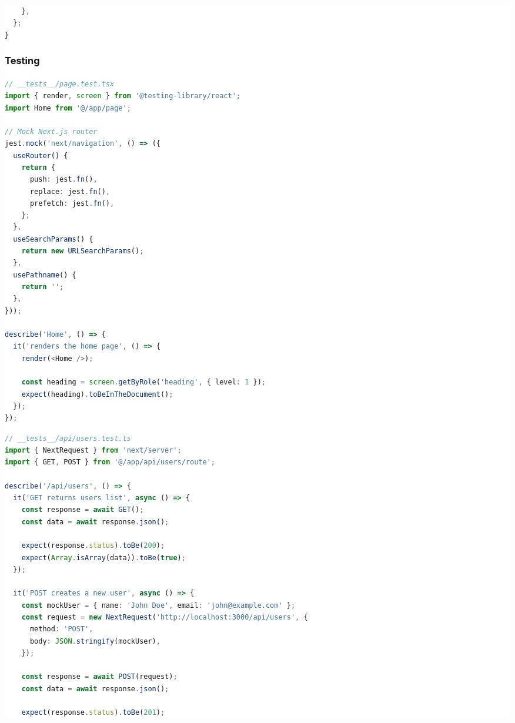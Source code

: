 ```typescript
    },
  };
}
```

### Testing

```typescript
// __tests__/page.test.tsx
import { render, screen } from '@testing-library/react';
import Home from '@/app/page';

// Mock Next.js router
jest.mock('next/navigation', () => ({
  useRouter() {
    return {
      push: jest.fn(),
      replace: jest.fn(),
      prefetch: jest.fn(),
    };
  },
  useSearchParams() {
    return new URLSearchParams();
  },
  usePathname() {
    return '';
  },
}));

describe('Home', () => {
  it('renders the home page', () => {
    render(<Home />);

    const heading = screen.getByRole('heading', { level: 1 });
    expect(heading).toBeInTheDocument();
  });
});
```

```typescript
// __tests__/api/users.test.ts
import { NextRequest } from 'next/server';
import { GET, POST } from '@/app/api/users/route';

describe('/api/users', () => {
  it('GET returns users list', async () => {
    const response = await GET();
    const data = await response.json();

    expect(response.status).toBe(200);
    expect(Array.isArray(data)).toBe(true);
  });

  it('POST creates a new user', async () => {
    const mockUser = { name: 'John Doe', email: 'john@example.com' };
    const request = new NextRequest('http://localhost:3000/api/users', {
      method: 'POST',
      body: JSON.stringify(mockUser),
    });

    const response = await POST(request);
    const data = await response.json();

    expect(response.status).toBe(201);
```